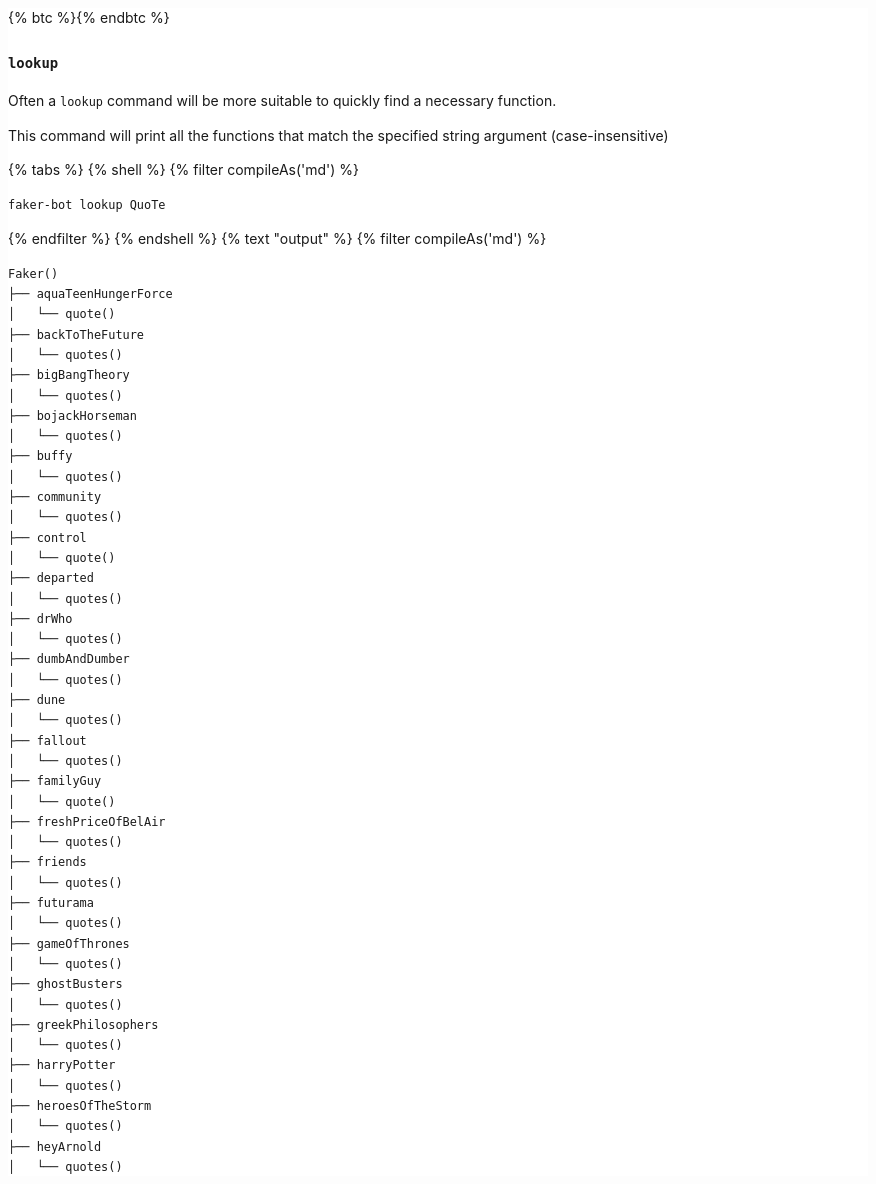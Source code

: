 {% btc %}{% endbtc %}

### `lookup`

Often a `lookup` command will be more suitable to quickly find a necessary function.

This command will print all the functions that match the specified string argument (case-insensitive)

{% tabs %}
{% shell %}
{% filter compileAs('md') %}
```shell
faker-bot lookup QuoTe
```
{% endfilter %}
{% endshell %}
{% text "output" %}
{% filter compileAs('md') %}
```text
Faker()
├── aquaTeenHungerForce
│   └── quote()
├── backToTheFuture
│   └── quotes()
├── bigBangTheory
│   └── quotes()
├── bojackHorseman
│   └── quotes()
├── buffy
│   └── quotes()
├── community
│   └── quotes()
├── control
│   └── quote()
├── departed
│   └── quotes()
├── drWho
│   └── quotes()
├── dumbAndDumber
│   └── quotes()
├── dune
│   └── quotes()
├── fallout
│   └── quotes()
├── familyGuy
│   └── quote()
├── freshPriceOfBelAir
│   └── quotes()
├── friends
│   └── quotes()
├── futurama
│   └── quotes()
├── gameOfThrones
│   └── quotes()
├── ghostBusters
│   └── quotes()
├── greekPhilosophers
│   └── quotes()
├── harryPotter
│   └── quotes()
├── heroesOfTheStorm
│   └── quotes()
├── heyArnold
│   └── quotes()
```